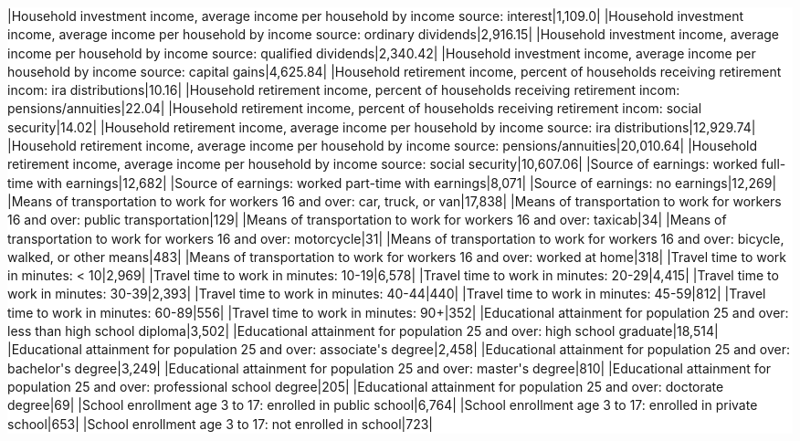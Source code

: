 |Household investment income, average income per household by income source: interest|1,109.0|
|Household investment income, average income per household by income source: ordinary dividends|2,916.15|
|Household investment income, average income per household by income source: qualified dividends|2,340.42|
|Household investment income, average income per household by income source: capital gains|4,625.84|
|Household retirement income, percent of households receiving retirement incom: ira distributions|10.16|
|Household retirement income, percent of households receiving retirement incom: pensions/annuities|22.04|
|Household retirement income, percent of households receiving retirement incom: social security|14.02|
|Household retirement income, average income per household by income source: ira distributions|12,929.74|
|Household retirement income, average income per household by income source: pensions/annuities|20,010.64|
|Household retirement income, average income per household by income source: social security|10,607.06|
|Source of earnings: worked full-time with earnings|12,682|
|Source of earnings: worked part-time with earnings|8,071|
|Source of earnings: no earnings|12,269|
|Means of transportation to work for workers 16 and over: car, truck, or van|17,838|
|Means of transportation to work for workers 16 and over: public transportation|129|
|Means of transportation to work for workers 16 and over: taxicab|34|
|Means of transportation to work for workers 16 and over: motorcycle|31|
|Means of transportation to work for workers 16 and over: bicycle, walked, or other means|483|
|Means of transportation to work for workers 16 and over: worked at home|318|
|Travel time to work in minutes: < 10|2,969|
|Travel time to work in minutes: 10-19|6,578|
|Travel time to work in minutes: 20-29|4,415|
|Travel time to work in minutes: 30-39|2,393|
|Travel time to work in minutes: 40-44|440|
|Travel time to work in minutes: 45-59|812|
|Travel time to work in minutes: 60-89|556|
|Travel time to work in minutes: 90+|352|
|Educational attainment for population 25 and over: less than high school diploma|3,502|
|Educational attainment for population 25 and over: high school graduate|18,514|
|Educational attainment for population 25 and over: associate's degree|2,458|
|Educational attainment for population 25 and over: bachelor's degree|3,249|
|Educational attainment for population 25 and over: master's degree|810|
|Educational attainment for population 25 and over: professional school degree|205|
|Educational attainment for population 25 and over: doctorate degree|69|
|School enrollment age 3 to 17: enrolled in public school|6,764|
|School enrollment age 3 to 17: enrolled in private school|653|
|School enrollment age 3 to 17: not enrolled in school|723|
